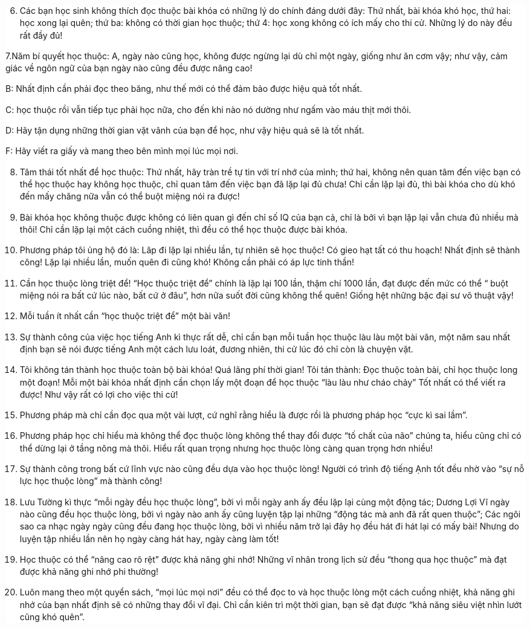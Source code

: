 6. Các bạn học sinh không thích đọc thuộc bài khóa có những lý do chính đáng dưới đây: Thứ nhất, bài khóa khó học, thứ hai: học xong lại quên; thứ ba: không có thời gian học thuộc; thứ 4: học xong không có ích mấy cho thi cử. Những lý do này đều rất đầy đủ!
 
7.Năm bí quyết học thuộc:
A, ngày nào cũng học, không được ngừng lại dù chỉ một ngày, giống như ăn cơm vậy; như vậy, cảm giác về ngôn ngữ của bạn ngày nào cũng đều được nâng cao!
 
B: Nhất định cần phải đọc theo băng, như thế mới có thể đảm bảo được hiệu quả tốt nhất.
 
 
C: học thuộc rồi vẫn tiếp tục phải học nữa, cho đến khi nào nó dường như ngấm vào máu thịt mới thôi.
 
 
D: Hãy tận dụng những thời gian vặt vãnh của bạn để học, như vậy hiệu quả sẽ là tốt nhất.
 
 
F: Hãy viết ra giấy và mang theo bên mình mọi lúc mọi nơi.
 
8. Tâm thái tốt nhất để học thuộc: Thứ nhất, hãy tràn trề tự tin với trí nhớ của mình; thứ hai, không nên quan tâm đến việc bạn có thể học thuộc hay không học thuộc, chỉ quan tâm đến việc bạn đã lặp lại đủ chưa! Chỉ cần lặp lại đủ, thì bài khóa cho dù khó đến mấy chăng nữa vẫn có thể buột miệng nói ra được!
9. Bài khóa học không thuộc được không có liên quan gì đến chỉ số IQ của bạn cả, chỉ là bởi vì bạn lặp lại vẫn chưa đủ nhiều mà thôi! Chỉ cần lặp lại một cách cuồng nhiệt, thì đều có thể học thuộc được bài khóa.
10. Phương pháp tôi ủng hộ đó là: Lăp đi lặp lại nhiều lần, tự nhiên sẽ học thuộc! Có gieo hạt tất có thu hoạch! Nhất định sẽ thành công! Lặp lại nhiều lần, muốn quên đi cũng khó! Không cần phải có áp lực tinh thần!
11. Cần học thuộc lòng triệt để! “Học thuộc triệt để” chính là lặp lại 100 lần, thậm chí 1000 lần, đạt được đến mức có thể “ buột miệng nói ra bất cứ lúc nào, bất cứ ở đâu”, hơn nữa suốt đời cũng không thể quên! Giống hệt những bậc đại sư võ thuật vậy!
12. Mỗi tuần ít nhất cần “học thuộc triệt để” một bài văn!
13. Sự thành công của việc học tiếng Anh kì thực rất dễ, chỉ cần bạn mỗi tuần học thuộc làu làu một bài văn, một năm sau nhất định bạn sẽ nói được tiếng Anh một cách lưu loát, đương nhiên, thi cử lúc đó chỉ còn là chuyện vặt.
14. Tôi không tán thành học thuộc toàn bộ bài khóa! Quá lãng phí thời gian! Tôi tán thành: Đọc thuộc toàn bài, chỉ học thuộc long một đoạn! Mỗi một bài khóa nhất định cần chọn lấy một đoạn để học thuộc “làu làu như cháo chảy” Tốt nhất có thể viết ra được! Như vậy rất có lợi cho việc thi cử!
15. Phương pháp mà chỉ cần đọc qua một vài lượt, cứ nghĩ rằng hiểu là được rồi là phương pháp học “cực kì sai lầm”.
16. Phương pháp học chỉ hiểu mà không thể đọc thuộc lòng không thể thay đổi được “tố chất của não” chúng ta, hiểu cũng chỉ có thể dừng lại ở tầng nông mà thôi. Hiểu rất quan trọng nhưng học thuộc lòng càng quan trọng hơn nhiều!
17. Sự thành công trong bất cứ lĩnh vực nào cũng đều dựa vào học thuộc lòng! Người có trình độ tiếng Ạnh tốt đều nhờ vào “sự nỗ lực học thuộc lòng” mà thành công!
18. Lưu Tường kì thực “mỗi ngày đều học thuộc lòng”, bởi vì mỗi ngày anh ấy đều lặp lại cùng một động tác; Dương Lợi Vĩ ngày nào cũng đều học thuộc lòng, bởi vì ngày nào anh ấy cũng luyện tập lại những “động tác mà anh đã rất quen thuộc”; Các ngôi sao ca nhạc ngày ngày cũng đều đang học thuộc lòng, bởi vì nhiều năm trở lại đây họ đều hát đi hát lại có mấy bài! Nhưng do luyện tập nhiều lần nên họ ngày càng hát hay, ngày càng làm tốt!
19. Học thuộc có thể “nâng cao rõ rệt” được khả năng ghi nhớ! Những vĩ nhân trong lịch sử đều “thong qua học thuộc” mà đạt được khả năng ghi nhớ phi thường!
 
20. Luôn mang theo một quyển sách, “mọi lúc mọi nơi” đều có thể đọc to và học thuộc lòng một cách cuồng nhiệt, khả năng ghi nhớ của bạn nhất định sẽ có những thay đổi vĩ đại. Chỉ cần kiên trì một thời gian, bạn sẽ đạt được “khả năng siêu việt nhìn lướt cũng khó quên”.
 
